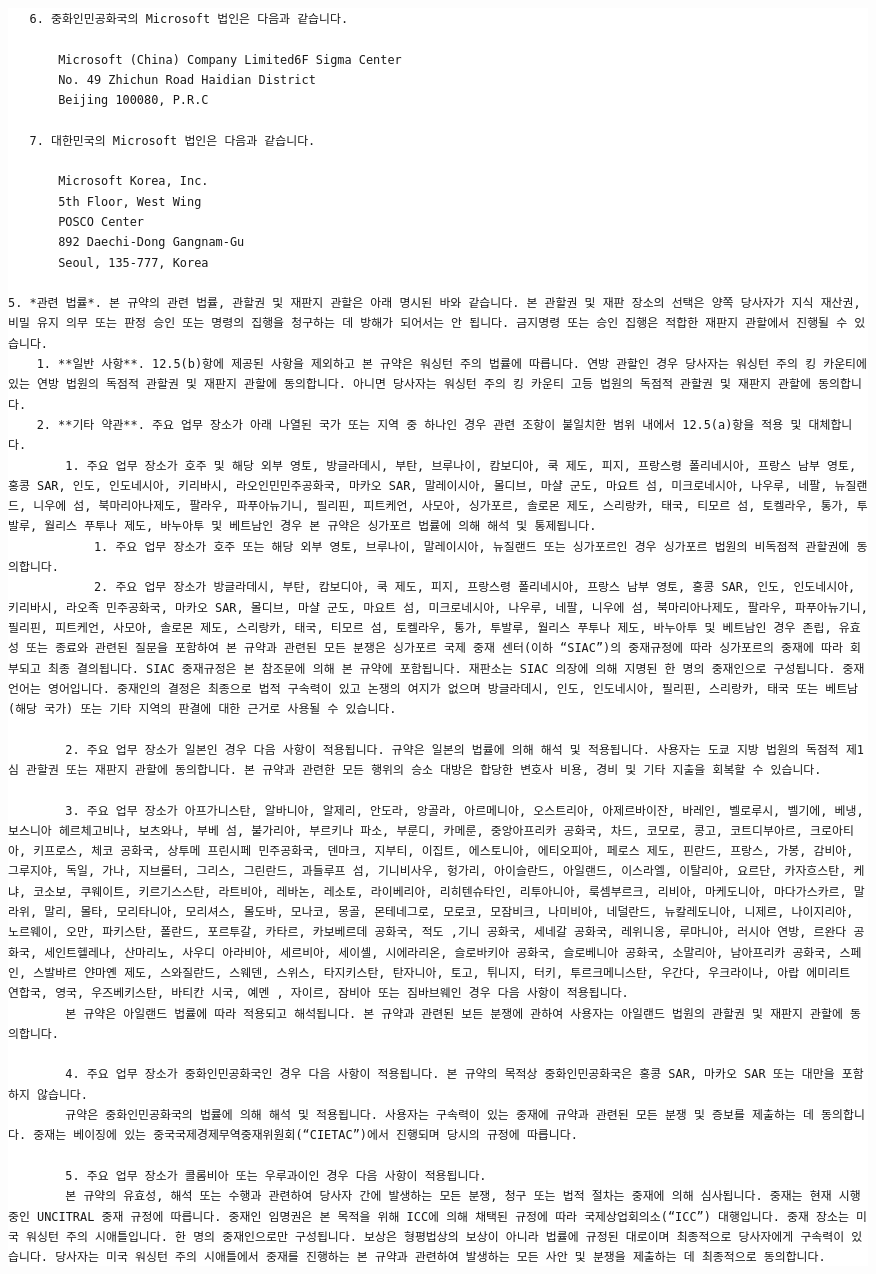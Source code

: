        6. 중화인민공화국의 Microsoft 법인은 다음과 같습니다.   

           Microsoft (China) Company Limited6F Sigma Center   
           No. 49 Zhichun Road Haidian District   
           Beijing 100080, P.R.C   

       7. 대한민국의 Microsoft 법인은 다음과 같습니다.   

           Microsoft Korea, Inc.   
           5th Floor, West Wing   
           POSCO Center   
           892 Daechi-Dong Gangnam-Gu   
           Seoul, 135-777, Korea 

    5. *관련 법률*. 본 규약의 관련 법률, 관할권 및 재판지 관할은 아래 명시된 바와 같습니다. 본 관할권 및 재판 장소의 선택은 양쪽 당사자가 지식 재산권, 비밀 유지 의무 또는 판정 승인 또는 명령의 집행을 청구하는 데 방해가 되어서는 안 됩니다. 금지명령 또는 승인 집행은 적합한 재판지 관할에서 진행될 수 있습니다.
        1. **일반 사항**. 12.5(b)항에 제공된 사항을 제외하고 본 규약은 워싱턴 주의 법률에 따릅니다. 연방 관할인 경우 당사자는 워싱턴 주의 킹 카운티에 있는 연방 법원의 독점적 관할권 및 재판지 관할에 동의합니다. 아니면 당사자는 워싱턴 주의 킹 카운티 고등 법원의 독점적 관할권 및 재판지 관할에 동의합니다.
        2. **기타 약관**. 주요 업무 장소가 아래 나열된 국가 또는 지역 중 하나인 경우 관련 조항이 불일치한 범위 내에서 12.5(a)항을 적용 및 대체합니다.
            1. 주요 업무 장소가 호주 및 해당 외부 영토, 방글라데시, 부탄, 브루나이, 캄보디아, 쿡 제도, 피지, 프랑스령 폴리네시아, 프랑스 남부 영토, 홍콩 SAR, 인도, 인도네시아, 키리바시, 라오인민민주공화국, 마카오 SAR, 말레이시아, 몰디브, 마샬 군도, 마요트 섬, 미크로네시아, 나우루, 네팔, 뉴질랜드, 니우에 섬, 북마리아나제도, 팔라우, 파푸아뉴기니, 필리핀, 피트케언, 사모아, 싱가포르, 솔로몬 제도, 스리랑카, 태국, 티모르 섬, 토켈라우, 통가, 투발루, 월리스 푸투나 제도, 바누아투 및 베트남인 경우 본 규약은 싱가포르 법률에 의해 해석 및 통제됩니다.
                1. 주요 업무 장소가 호주 또는 해당 외부 영토, 브루나이, 말레이시아, 뉴질랜드 또는 싱가포르인 경우 싱가포르 법원의 비독점적 관할권에 동의합니다.
                2. 주요 업무 장소가 방글라데시, 부탄, 캄보디아, 쿡 제도, 피지, 프랑스령 폴리네시아, 프랑스 남부 영토, 홍콩 SAR, 인도, 인도네시아, 키리바시, 라오족 민주공화국, 마카오 SAR, 몰디브, 마샬 군도, 마요트 섬, 미크로네시아, 나우루, 네팔, 니우에 섬, 북마리아나제도, 팔라우, 파푸아뉴기니, 필리핀, 피트케언, 사모아, 솔로몬 제도, 스리랑카, 태국, 티모르 섬, 토켈라우, 통가, 투발루, 월리스 푸투나 제도, 바누아투 및 베트남인 경우 존립, 유효성 또는 종료와 관련된 질문을 포함하여 본 규약과 관련된 모든 분쟁은 싱가포르 국제 중재 센터(이하 “SIAC”)의 중재규정에 따라 싱가포르의 중재에 따라 회부되고 최종 결의됩니다. SIAC 중재규정은 본 참조문에 의해 본 규약에 포함됩니다. 재판소는 SIAC 의장에 의해 지명된 한 명의 중재인으로 구성됩니다. 중재 언어는 영어입니다. 중재인의 결정은 최종으로 법적 구속력이 있고 논쟁의 여지가 없으며 방글라데시, 인도, 인도네시아, 필리핀, 스리랑카, 태국 또는 베트남 (해당 국가) 또는 기타 지역의 판결에 대한 근거로 사용될 수 있습니다.

            2. 주요 업무 장소가 일본인 경우 다음 사항이 적용됩니다. 규약은 일본의 법률에 의해 해석 및 적용됩니다. 사용자는 도쿄 지방 법원의 독점적 제1심 관할권 또는 재판지 관할에 동의합니다. 본 규약과 관련한 모든 행위의 승소 대방은 합당한 변호사 비용, 경비 및 기타 지출을 회복할 수 있습니다.

            3. 주요 업무 장소가 아프가니스탄, 알바니아, 알제리, 안도라, 앙골라, 아르메니아, 오스트리아, 아제르바이잔, 바레인, 벨로루시, 벨기에, 베냉, 보스니아 헤르체고비나, 보츠와나, 부베 섬, 불가리아, 부르키나 파소, 부룬디, 카메룬, 중앙아프리카 공화국, 차드, 코모로, 콩고, 코트디부아르, 크로아티아, 키프로스, 체코 공화국, 상투메 프린시페 민주공화국, 덴마크, 지부티, 이집트, 에스토니아, 에티오피아, 페로스 제도, 핀란드, 프랑스, 가봉, 감비아, 그루지야, 독일, 가나, 지브롤터, 그리스, 그린란드, 과들루프 섬, 기니비사우, 헝가리, 아이슬란드, 아일랜드, 이스라엘, 이탈리아, 요르단, 카자흐스탄, 케냐, 코소보, 쿠웨이트, 키르기스스탄, 라트비아, 레바논, 레소토, 라이베리아, 리히텐슈타인, 리투아니아, 룩셈부르크, 리비아, 마케도니아, 마다가스카르, 말라위, 말리, 몰타, 모리타니아, 모리셔스, 몰도바, 모나코, 몽골, 몬테네그로, 모로코, 모잠비크, 나미비아, 네덜란드, 뉴칼레도니아, 니제르, 나이지리아, 노르웨이, 오만, 파키스탄, 폴란드, 포르투갈, 카타르, 카보베르데 공화국, 적도 ,기니 공화국, 세네갈 공화국, 레위니옹, 루마니아, 러시아 연방, 르완다 공화국, 세인트헬레나, 산마리노, 사우디 아라비아, 세르비아, 세이셸, 시에라리온, 슬로바키아 공화국, 슬로베니아 공화국, 소말리아, 남아프리카 공화국, 스페인, 스발바르 얀마옌 제도, 스와질란드, 스웨덴, 스위스, 타지키스탄, 탄자니아, 토고, 튀니지, 터키, 투르크메니스탄, 우간다, 우크라이나, 아랍 에미리트 연합국, 영국, 우즈베키스탄, 바티칸 시국, 예멘 , 자이르, 잠비아 또는 짐바브웨인 경우 다음 사항이 적용됩니다.  
            본 규약은 아일랜드 법률에 따라 적용되고 해석됩니다. 본 규약과 관련된 보든 분쟁에 관하여 사용자는 아일랜드 법원의 관할권 및 재판지 관할에 동의합니다.

            4. 주요 업무 장소가 중화인민공화국인 경우 다음 사항이 적용됩니다. 본 규약의 목적상 중화인민공화국은 홍콩 SAR, 마카오 SAR 또는 대만을 포함하지 않습니다.  
            규약은 중화인민공화국의 법률에 의해 해석 및 적용됩니다. 사용자는 구속력이 있는 중재에 규약과 관련된 모든 분쟁 및 증보를 제출하는 데 동의합니다. 중재는 베이징에 있는 중국국제경제무역중재위원회(“CIETAC”)에서 진행되며 당시의 규정에 따릅니다.

            5. 주요 업무 장소가 콜롬비아 또는 우루과이인 경우 다음 사항이 적용됩니다.  
            본 규약의 유효성, 해석 또는 수행과 관련하여 당사자 간에 발생하는 모든 분쟁, 청구 또는 법적 절차는 중재에 의해 심사됩니다. 중재는 현재 시행 중인 UNCITRAL 중재 규정에 따릅니다. 중재인 임명권은 본 목적을 위해 ICC에 의해 채택된 규정에 따라 국제상업회의소(“ICC”) 대행입니다. 중재 장소는 미국 워싱턴 주의 시애틀입니다. 한 명의 중재인으로만 구성됩니다. 보상은 형평법상의 보상이 아니라 법률에 규정된 대로이며 최종적으로 당사자에게 구속력이 있습니다. 당사자는 미국 워싱턴 주의 시애틀에서 중재를 진행하는 본 규약과 관련하여 발생하는 모든 사안 및 분쟁을 제출하는 데 최종적으로 동의합니다.
